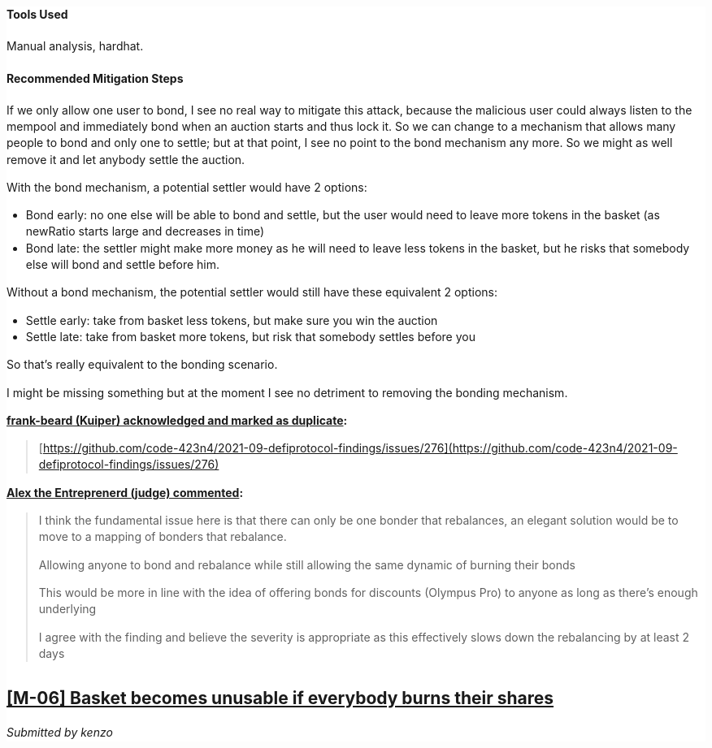 #### [](#tools-used-3)Tools Used

Manual analysis, hardhat.

#### [](#recommended-mitigation-steps-6)Recommended Mitigation Steps

If we only allow one user to bond, I see no real way to mitigate this attack, because the malicious user could always listen to the mempool and immediately bond when an auction starts and thus lock it. So we can change to a mechanism that allows many people to bond and only one to settle; but at that point, I see no point to the bond mechanism any more. So we might as well remove it and let anybody settle the auction.

With the bond mechanism, a potential settler would have 2 options:

*   Bond early: no one else will be able to bond and settle, but the user would need to leave more tokens in the basket (as newRatio starts large and decreases in time)
*   Bond late: the settler might make more money as he will need to leave less tokens in the basket, but he risks that somebody else will bond and settle before him.

Without a bond mechanism, the potential settler would still have these equivalent 2 options:

*   Settle early: take from basket less tokens, but make sure you win the auction
*   Settle late: take from basket more tokens, but risk that somebody settles before you

So that’s really equivalent to the bonding scenario.

I might be missing something but at the moment I see no detriment to removing the bonding mechanism.

**[frank-beard (Kuiper) acknowledged and marked as duplicate](https://github.com/code-423n4/2021-09-defiprotocol-findings/issues/66#issuecomment-946921252):**

> [https://github.com/code-423n4/2021-09-defiprotocol-findings/issues/276](https://github.com/code-423n4/2021-09-defiprotocol-findings/issues/276)

**[Alex the Entreprenerd (judge) commented](https://github.com/code-423n4/2021-09-defiprotocol-findings/issues/66#issuecomment-997207653):**

> I think the fundamental issue here is that there can only be one bonder that rebalances, an elegant solution would be to move to a mapping of bonders that rebalance.
> 
> Allowing anyone to bond and rebalance while still allowing the same dynamic of burning their bonds
> 
> This would be more in line with the idea of offering bonds for discounts (Olympus Pro) to anyone as long as there’s enough underlying
> 
> I agree with the finding and believe the severity is appropriate as this effectively slows down the rebalancing by at least 2 days

[](#m-06-basket-becomes-unusable-if-everybody-burns-their-shares)[\[M-06\] Basket becomes unusable if everybody burns their shares](https://github.com/code-423n4/2021-09-defiprotocol-findings/issues/64)
----------------------------------------------------------------------------------------------------------------------------------------------------------------------------------------------------------

_Submitted by kenzo_
